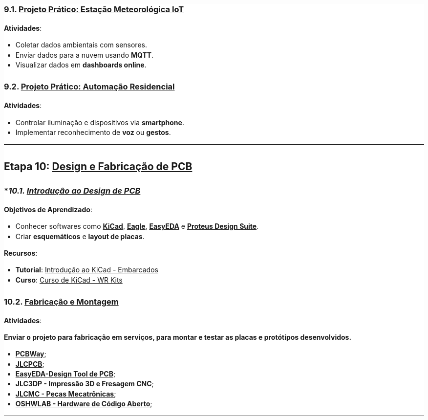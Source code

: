 ### **9.1. [Projeto Prático: Estação Meteorológica IoT](https://www.usinainfo.com.br/blog/estacao-meteorologica-simples-com-bme280-e-esp32-com-ip-fixo/?srsltid=AfmBOoqgcPO96xTqpRfpPCoSgMxkJhX3MvGQtRRysSKhTrj15n0bhm5Y)**

**Atividades**:

- Coletar dados ambientais com sensores.
- Enviar dados para a nuvem usando **MQTT**.
- Visualizar dados em **dashboards online**.

### **9.2. [Projeto Prático: Automação Residencial](https://www.usinainfo.com.br/blog/automacao-residencial-com-esp32-controle-sua-casa-pela-web/?srsltid=AfmBOorj2Ziw8Ip0eColH15rzJd39gKppW54YwGIVQC_yuVI3OdMSlgb)**

**Atividades**:

- Controlar iluminação e dispositivos via **smartphone**.
- Implementar reconhecimento de **voz** ou **gestos**.

---

## **Etapa 10: [Design e Fabricação de PCB](https://youtube.com/playlist?list=PL0BzMf8vqX-dQltUnxZL8nrT6NtVMj8GY&si=5FqlzLyjH6pGegfd)**

### **10.1. [Introdução ao Design de PCB](https://embarcados.com.br/10-mandamentos-da-pcb/)*

**Objetivos de Aprendizado**:

- Conhecer softwares como **[KiCad](https://www.kicad.org/)**, **[Eagle](https://www.autodesk.com/br/products/eagle/overview.acessado)**, **[EasyEDA](https://easyeda.com/)** e **[Proteus Design Suite](https://www.labcenter.com/)**.
- Criar **esquemáticos** e **layout de placas**.

**Recursos**:

- **Tutorial**: [Introdução ao KiCad - Embarcados](https://www.embarcados.com.br/kicad/)
- **Curso**: [Curso de KiCad - WR Kits](https://www.wrkits.com.br/curso/kicad)

### **10.2. [Fabricação e Montagem](https://jlcpcb.com/pt//)**

**Atividades**:

**Enviar o projeto para fabricação em serviços, para montar e testar as placas e protótipos  desenvolvidos.**
- **[PCBWay](https://www.pcbway.com/)**;
- **[JLCPCB](https://jlcpcb.com/pt/)**;
- **[EasyEDA-Design Tool de PCB](https://easyeda.com/)**;
- **[JLC3DP - Impressão 3D e Fresagem CNC](https://jlc3dp.com/pt/?source=jlcpcb-footer)**;
- **[JLCMC - Peças Mecatrônicas](https://jlcmc.com/?href=jlc-footer&source=jlc)**;
- **[OSHWLAB - Hardware de Código Aberto](https://jlcmc.com/?href=jlc-footer&source=jlc)**; 

---